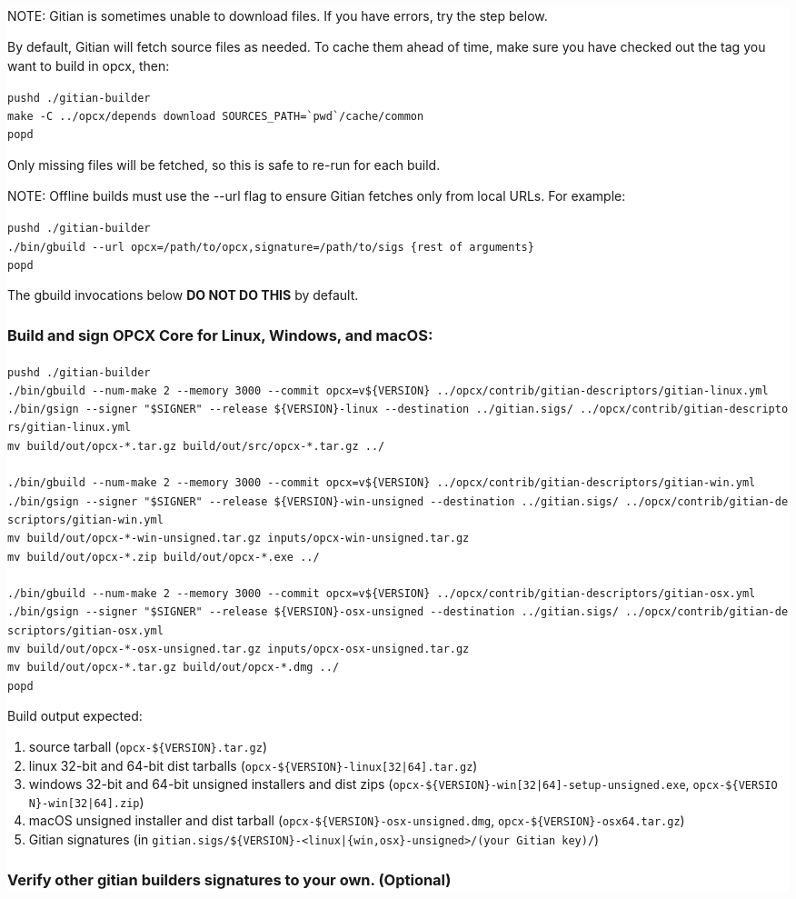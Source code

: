 NOTE: Gitian is sometimes unable to download files. If you have errors, try the step below.

By default, Gitian will fetch source files as needed. To cache them ahead of time, make sure you have checked out the tag you want to build in opcx, then:

    pushd ./gitian-builder
    make -C ../opcx/depends download SOURCES_PATH=`pwd`/cache/common
    popd

Only missing files will be fetched, so this is safe to re-run for each build.

NOTE: Offline builds must use the --url flag to ensure Gitian fetches only from local URLs. For example:

    pushd ./gitian-builder
    ./bin/gbuild --url opcx=/path/to/opcx,signature=/path/to/sigs {rest of arguments}
    popd

The gbuild invocations below <b>DO NOT DO THIS</b> by default.

### Build and sign OPCX Core for Linux, Windows, and macOS:

    pushd ./gitian-builder
    ./bin/gbuild --num-make 2 --memory 3000 --commit opcx=v${VERSION} ../opcx/contrib/gitian-descriptors/gitian-linux.yml
    ./bin/gsign --signer "$SIGNER" --release ${VERSION}-linux --destination ../gitian.sigs/ ../opcx/contrib/gitian-descriptors/gitian-linux.yml
    mv build/out/opcx-*.tar.gz build/out/src/opcx-*.tar.gz ../

    ./bin/gbuild --num-make 2 --memory 3000 --commit opcx=v${VERSION} ../opcx/contrib/gitian-descriptors/gitian-win.yml
    ./bin/gsign --signer "$SIGNER" --release ${VERSION}-win-unsigned --destination ../gitian.sigs/ ../opcx/contrib/gitian-descriptors/gitian-win.yml
    mv build/out/opcx-*-win-unsigned.tar.gz inputs/opcx-win-unsigned.tar.gz
    mv build/out/opcx-*.zip build/out/opcx-*.exe ../

    ./bin/gbuild --num-make 2 --memory 3000 --commit opcx=v${VERSION} ../opcx/contrib/gitian-descriptors/gitian-osx.yml
    ./bin/gsign --signer "$SIGNER" --release ${VERSION}-osx-unsigned --destination ../gitian.sigs/ ../opcx/contrib/gitian-descriptors/gitian-osx.yml
    mv build/out/opcx-*-osx-unsigned.tar.gz inputs/opcx-osx-unsigned.tar.gz
    mv build/out/opcx-*.tar.gz build/out/opcx-*.dmg ../
    popd

Build output expected:

  1. source tarball (`opcx-${VERSION}.tar.gz`)
  2. linux 32-bit and 64-bit dist tarballs (`opcx-${VERSION}-linux[32|64].tar.gz`)
  3. windows 32-bit and 64-bit unsigned installers and dist zips (`opcx-${VERSION}-win[32|64]-setup-unsigned.exe`, `opcx-${VERSION}-win[32|64].zip`)
  4. macOS unsigned installer and dist tarball (`opcx-${VERSION}-osx-unsigned.dmg`, `opcx-${VERSION}-osx64.tar.gz`)
  5. Gitian signatures (in `gitian.sigs/${VERSION}-<linux|{win,osx}-unsigned>/(your Gitian key)/`)

### Verify other gitian builders signatures to your own. (Optional)
